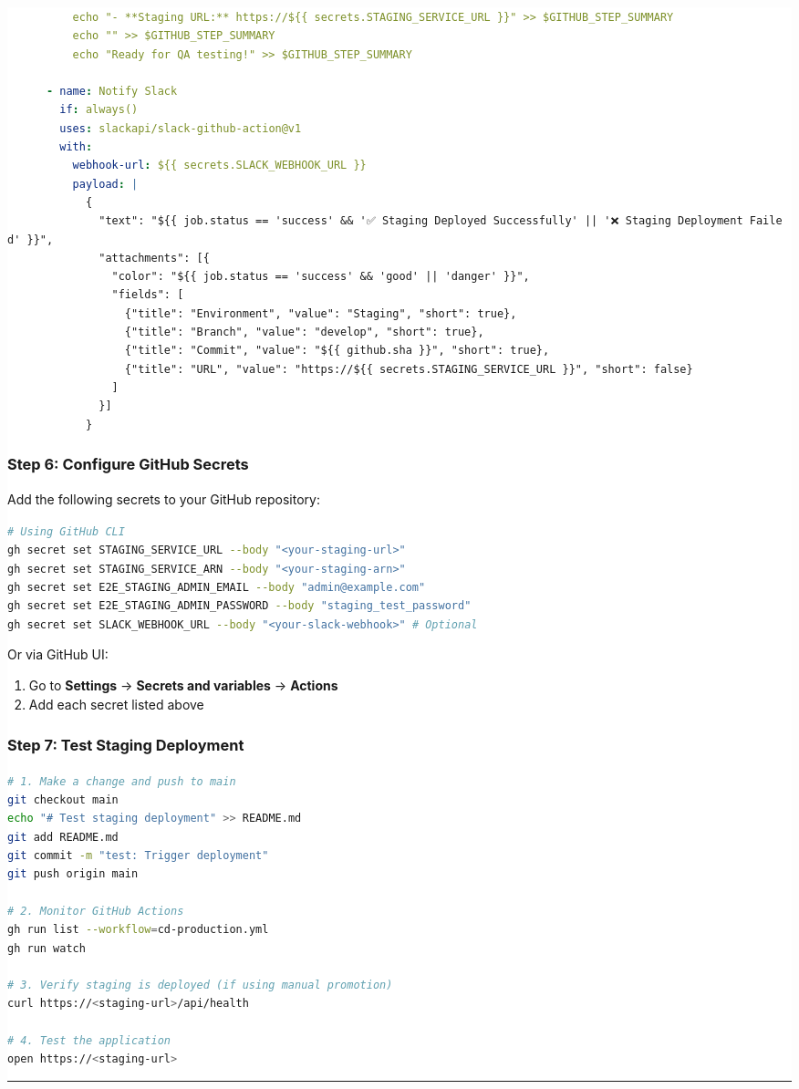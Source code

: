 ```yaml
          echo "- **Staging URL:** https://${{ secrets.STAGING_SERVICE_URL }}" >> $GITHUB_STEP_SUMMARY
          echo "" >> $GITHUB_STEP_SUMMARY
          echo "Ready for QA testing!" >> $GITHUB_STEP_SUMMARY

      - name: Notify Slack
        if: always()
        uses: slackapi/slack-github-action@v1
        with:
          webhook-url: ${{ secrets.SLACK_WEBHOOK_URL }}
          payload: |
            {
              "text": "${{ job.status == 'success' && '✅ Staging Deployed Successfully' || '❌ Staging Deployment Failed' }}",
              "attachments": [{
                "color": "${{ job.status == 'success' && 'good' || 'danger' }}",
                "fields": [
                  {"title": "Environment", "value": "Staging", "short": true},
                  {"title": "Branch", "value": "develop", "short": true},
                  {"title": "Commit", "value": "${{ github.sha }}", "short": true},
                  {"title": "URL", "value": "https://${{ secrets.STAGING_SERVICE_URL }}", "short": false}
                ]
              }]
            }
```

### Step 6: Configure GitHub Secrets

Add the following secrets to your GitHub repository:

```bash
# Using GitHub CLI
gh secret set STAGING_SERVICE_URL --body "<your-staging-url>"
gh secret set STAGING_SERVICE_ARN --body "<your-staging-arn>"
gh secret set E2E_STAGING_ADMIN_EMAIL --body "admin@example.com"
gh secret set E2E_STAGING_ADMIN_PASSWORD --body "staging_test_password"
gh secret set SLACK_WEBHOOK_URL --body "<your-slack-webhook>" # Optional
```

Or via GitHub UI:
1. Go to **Settings** → **Secrets and variables** → **Actions**
2. Add each secret listed above

### Step 7: Test Staging Deployment

```bash
# 1. Make a change and push to main
git checkout main
echo "# Test staging deployment" >> README.md
git add README.md
git commit -m "test: Trigger deployment"
git push origin main

# 2. Monitor GitHub Actions
gh run list --workflow=cd-production.yml
gh run watch

# 3. Verify staging is deployed (if using manual promotion)
curl https://<staging-url>/api/health

# 4. Test the application
open https://<staging-url>
```

---